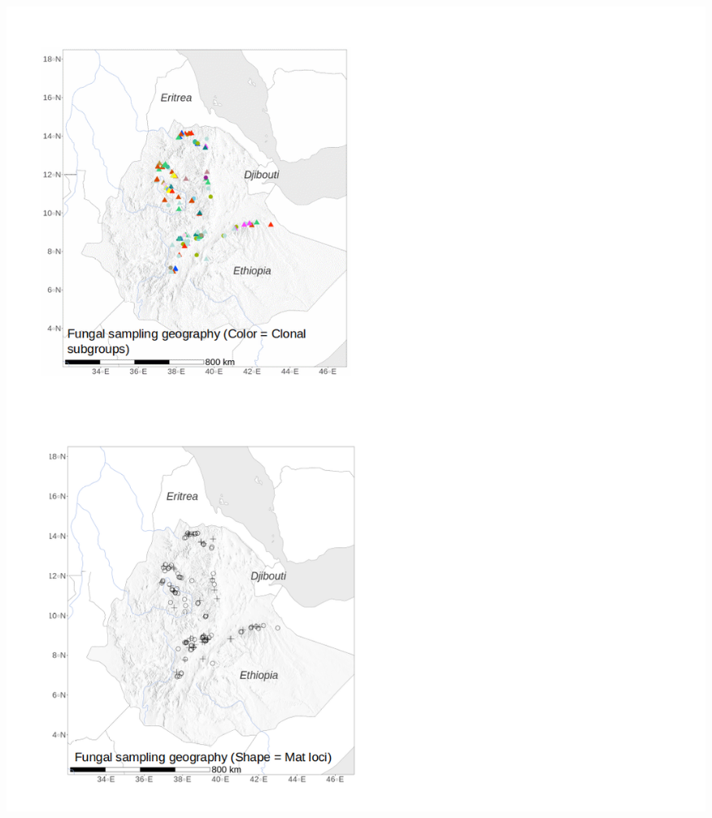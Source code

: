 ![](Supplemental_Methods/pipeline_geog_subgroups.gif) 

![](Supplemental_Methods/pipeline_geog_mat.png)

